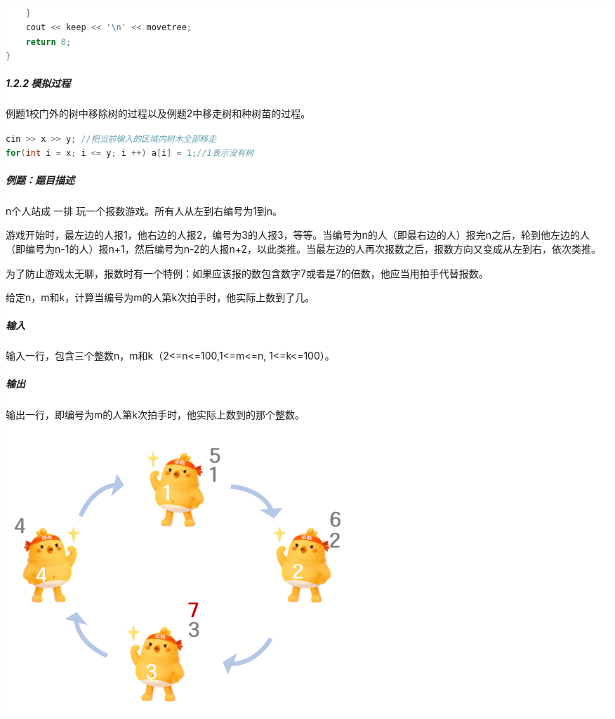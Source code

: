 ```c++
    }
    cout << keep << '\n' << movetree;
    return 0;
}
```



##### 1.2.2 模拟过程

例题1校门外的树中移除树的过程以及例题2中移走树和种树苗的过程。

```c++
cin >> x >> y; //把当前输入的区域内树木全部移走
for(int i = x; i <= y; i ++) a[i] = 1;//1表示没有树
```

##### 例题：题目描述

n个人站成 一排 玩一个报数游戏。所有人从左到右编号为1到n。

游戏开始时，最左边的人报1，他右边的人报2，编号为3的人报3，等等。当编号为n的人（即最右边的人）报完n之后，轮到他左边的人（即编号为n-1的人）报n+1，然后编号为n-2的人报n+2，以此类推。当最左边的人再次报数之后，报数方向又变成从左到右，依次类推。 

为了防止游戏太无聊，报数时有一个特例：如果应该报的数包含数字7或者是7的倍数，他应当用拍手代替报数。

给定n，m和k，计算当编号为m的人第k次拍手时，他实际上数到了几。

##### **输入**

输入一行，包含三个整数n，m和k（2<=n<=100,1<=m<=n, 1<=k<=100）。

##### **输出**

输出一行，即编号为m的人第k次拍手时，他实际上数到的那个整数。

![](77.jpg)
